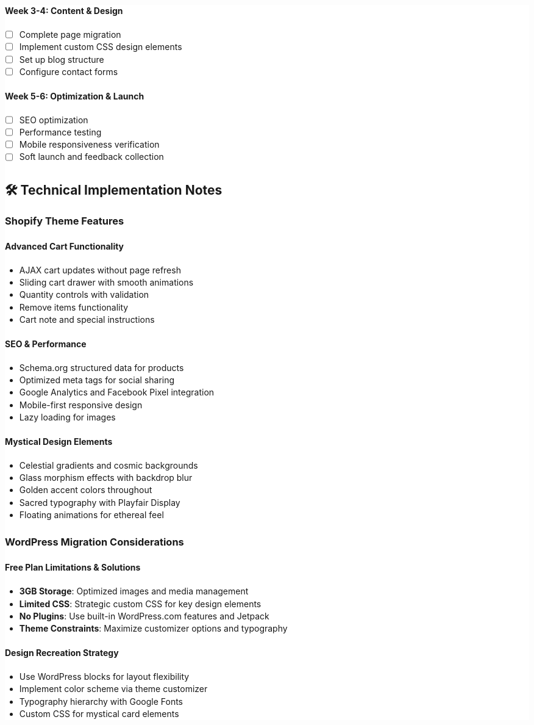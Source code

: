 #### Week 3-4: Content & Design
- [ ] Complete page migration
- [ ] Implement custom CSS design elements
- [ ] Set up blog structure
- [ ] Configure contact forms

#### Week 5-6: Optimization & Launch
- [ ] SEO optimization
- [ ] Performance testing
- [ ] Mobile responsiveness verification
- [ ] Soft launch and feedback collection

## 🛠️ Technical Implementation Notes

### Shopify Theme Features

#### Advanced Cart Functionality
- AJAX cart updates without page refresh
- Sliding cart drawer with smooth animations
- Quantity controls with validation
- Remove items functionality
- Cart note and special instructions

#### SEO & Performance
- Schema.org structured data for products
- Optimized meta tags for social sharing
- Google Analytics and Facebook Pixel integration
- Mobile-first responsive design
- Lazy loading for images

#### Mystical Design Elements
- Celestial gradients and cosmic backgrounds
- Glass morphism effects with backdrop blur
- Golden accent colors throughout
- Sacred typography with Playfair Display
- Floating animations for ethereal feel

### WordPress Migration Considerations

#### Free Plan Limitations & Solutions
- **3GB Storage**: Optimized images and media management
- **Limited CSS**: Strategic custom CSS for key design elements
- **No Plugins**: Use built-in WordPress.com features and Jetpack
- **Theme Constraints**: Maximize customizer options and typography

#### Design Recreation Strategy
- Use WordPress blocks for layout flexibility
- Implement color scheme via theme customizer
- Typography hierarchy with Google Fonts
- Custom CSS for mystical card elements
